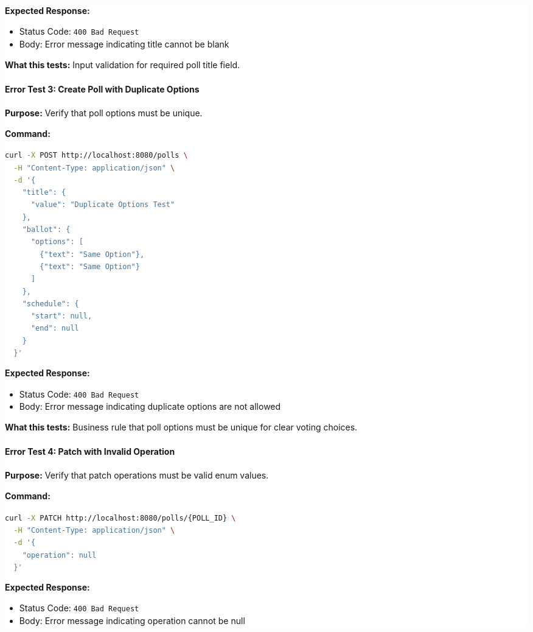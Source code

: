 **Expected Response:**

- Status Code: `400 Bad Request`
- Body: Error message indicating title cannot be blank

**What this tests:** Input validation for required poll title field.

#### Error Test 3: Create Poll with Duplicate Options

**Purpose:** Verify that poll options must be unique.

**Command:**

```bash
curl -X POST http://localhost:8080/polls \
  -H "Content-Type: application/json" \
  -d '{
    "title": {
      "value": "Duplicate Options Test"
    },
    "ballot": {
      "options": [
        {"text": "Same Option"},
        {"text": "Same Option"}
      ]
    },
    "schedule": {
      "start": null,
      "end": null
    }
  }'
```

**Expected Response:**

- Status Code: `400 Bad Request`
- Body: Error message indicating duplicate options are not allowed

**What this tests:** Business rule that poll options must be unique for clear voting choices.

#### Error Test 4: Patch with Invalid Operation

**Purpose:** Verify that patch operations must be valid enum values.

**Command:**

```bash
curl -X PATCH http://localhost:8080/polls/{POLL_ID} \
  -H "Content-Type: application/json" \
  -d '{
    "operation": null
  }'
```

**Expected Response:**

- Status Code: `400 Bad Request`
- Body: Error message indicating operation cannot be null
